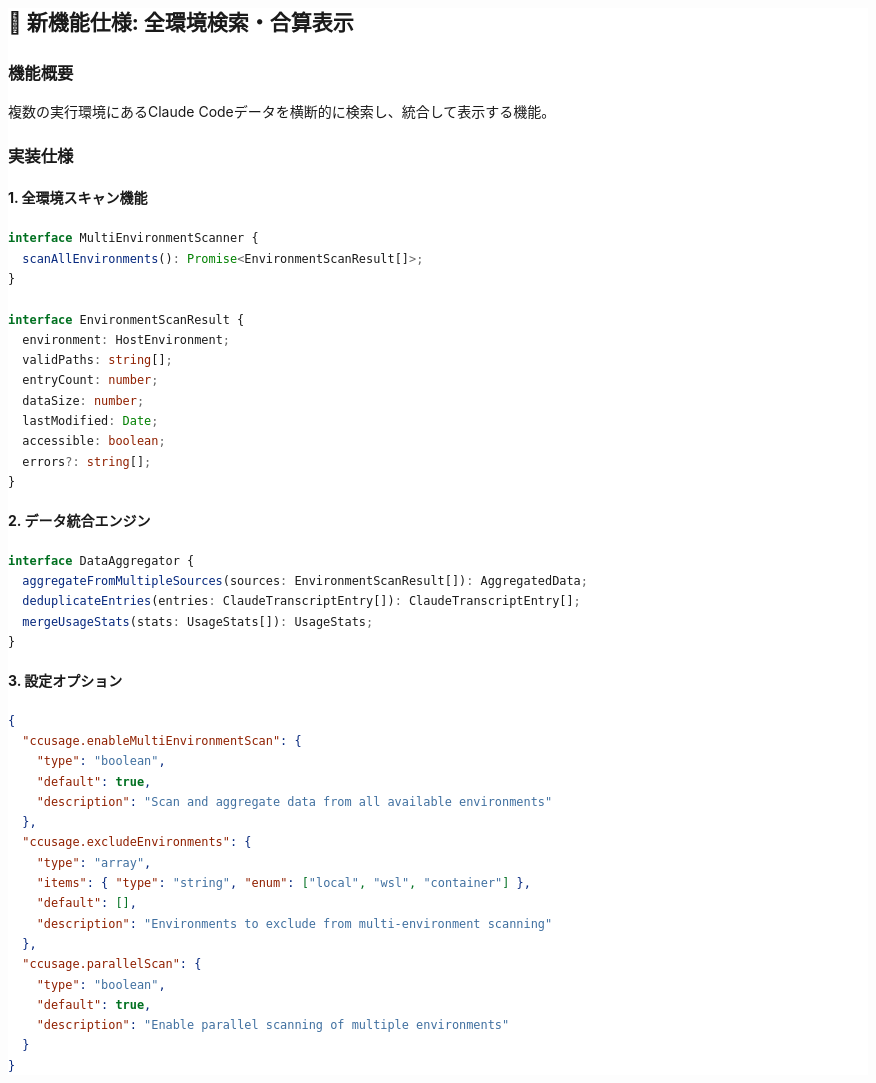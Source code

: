## 🚀 **新機能仕様: 全環境検索・合算表示**

### 機能概要
複数の実行環境にあるClaude Codeデータを横断的に検索し、統合して表示する機能。

### 実装仕様

#### 1. 全環境スキャン機能
```typescript
interface MultiEnvironmentScanner {
  scanAllEnvironments(): Promise<EnvironmentScanResult[]>;
}

interface EnvironmentScanResult {
  environment: HostEnvironment;
  validPaths: string[];
  entryCount: number;
  dataSize: number;
  lastModified: Date;
  accessible: boolean;
  errors?: string[];
}
```

#### 2. データ統合エンジン
```typescript
interface DataAggregator {
  aggregateFromMultipleSources(sources: EnvironmentScanResult[]): AggregatedData;
  deduplicateEntries(entries: ClaudeTranscriptEntry[]): ClaudeTranscriptEntry[];
  mergeUsageStats(stats: UsageStats[]): UsageStats;
}
```

#### 3. 設定オプション
```json
{
  "ccusage.enableMultiEnvironmentScan": {
    "type": "boolean",
    "default": true,
    "description": "Scan and aggregate data from all available environments"
  },
  "ccusage.excludeEnvironments": {
    "type": "array",
    "items": { "type": "string", "enum": ["local", "wsl", "container"] },
    "default": [],
    "description": "Environments to exclude from multi-environment scanning"
  },
  "ccusage.parallelScan": {
    "type": "boolean", 
    "default": true,
    "description": "Enable parallel scanning of multiple environments"
  }
}
```
